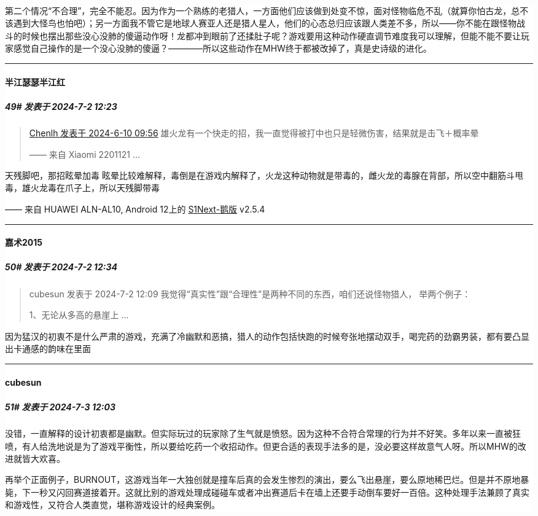 第二个情况“不合理”，完全不能忍。因为作为一个熟练的老猎人，一方面他们应该做到处变不惊，面对怪物临危不乱（就算你怕古龙，总不该遇到大怪鸟也怕吧）；另一方面我不管它是地球人赛亚人还是猎人星人，他们的心态总归应该跟人类差不多，所以——你不能在跟怪物战斗的时候也摆出那些没心没肺的傻逼动作呀！龙都冲到眼前了还揉肚子呢？游戏要用这种动作硬直调节难度我可以理解，但能不能不要让玩家感觉自己操作的是一个没心没肺的傻逼？————所以这些动作在MHW终于都被改掉了，真是史诗级的进化。


*****

####  半江瑟瑟半江红  
##### 49#       发表于 2024-7-2 12:23

<blockquote><a href="httphttps://bbs.saraba1st.com/2b/forum.php?mod=redirect&amp;goto=findpost&amp;pid=65178552&amp;ptid=2186790" target="_blank">Chenlh 发表于 2024-6-10 09:56</a>
雄火龙有一个快走的招，我一直觉得被打中也只是轻微伤害，结果就是击飞＋概率晕

—— 来自 Xiaomi 2201121 ...</blockquote>
天残脚吧，那招眩晕加毒
眩晕比较难解释，毒倒是在游戏内解释了，火龙这种动物就是带毒的，雌火龙的毒腺在背部，所以空中翻筋斗甩毒，雄火龙毒在爪子上，所以天残脚带毒

—— 来自 HUAWEI ALN-AL10, Android 12上的 [S1Next-鹅版](https://github.com/ykrank/S1-Next/releases) v2.5.4


*****

####  嘉术2015  
##### 50#       发表于 2024-7-2 12:34

<blockquote>cubesun 发表于 2024-7-2 12:09
我觉得“真实性”跟“合理性”是两种不同的东西，咱们还说怪物猎人， 举两个例子：

1、无论从多高的悬崖上 ...</blockquote>
因为猛汉的初衷不是什么严肃的游戏，充满了冷幽默和恶搞，猎人的动作包括快跑的时候夸张地摆动双手，喝完药的劲霸男装，都有要凸显出卡通感的韵味在里面


*****

####  cubesun  
##### 51#       发表于 2024-7-3 12:03

没错，一直解释的设计初衷都是幽默。但实际玩过的玩家除了生气就是愤怒。因为这种不合符合常理的行为并不好笑。多年以来一直被狂喷，有人给洗地说是为了游戏平衡性，所以要给吃药一个收招动作。但更合适的表现手法多的是，没必要这样故意气人呀。所以MHW的改进就皆大欢喜。

再举个正面例子，BURNOUT，这游戏当年一大独创就是撞车后真的会发生惨烈的演出，要么飞出悬崖，要么原地稀巴烂。但是并不原地暴毙，下一秒又闪回赛道接着开。这就比别的游戏处理成碰碰车或者冲出赛道后卡在墙上还要手动倒车要好一百倍。这种处理手法兼顾了真实和游戏性，又符合人类直觉，堪称游戏设计的经典案例。

